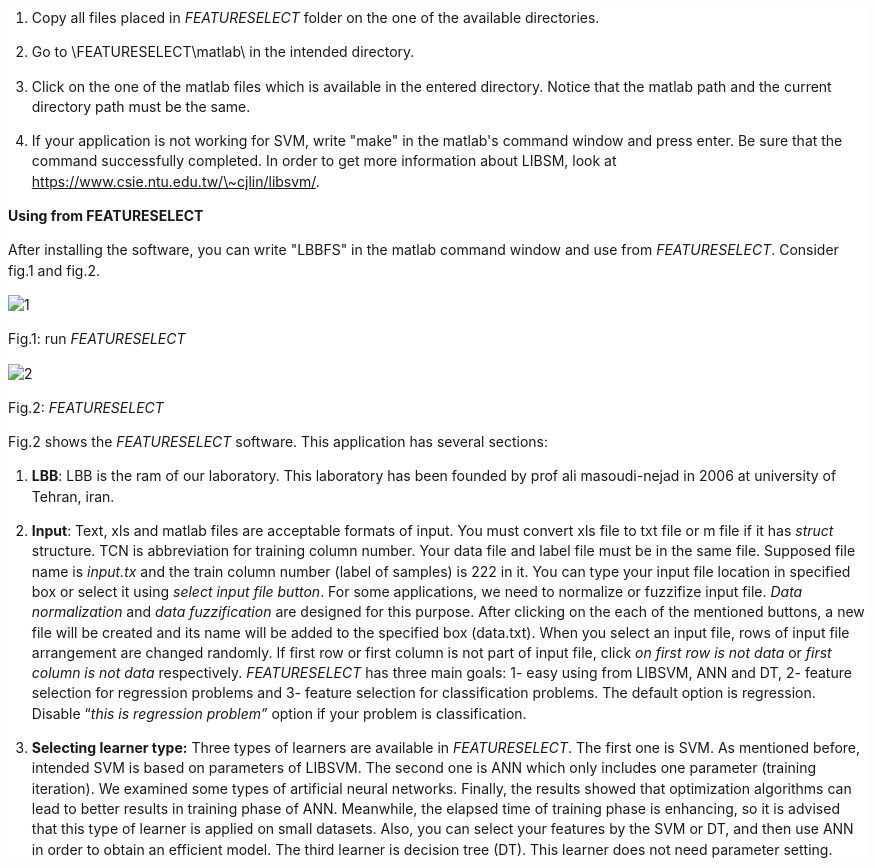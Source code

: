 1.  Copy all files placed in *FEATURESELECT* folder on the one of the available
    directories.

2.  Go to \\FEATURESELECT\\matlab\\ in the intended directory.

3.  Click on the one of the matlab files which is available in the entered
    directory. Notice that the matlab path and the current directory path must
    be the same.

4.  If your application is not working for SVM, write "make" in the matlab's
    command window and press enter. Be sure that the command successfully
    completed. In order to get more information about LIBSM, look at
    https://www.csie.ntu.edu.tw/\~cjlin/libsvm/.

**Using from FEATURESELECT**

After installing the software, you can write "LBBFS" in the matlab command
window and use from *FEATURESELECT*. Consider fig.1 and fig.2.

![1](https://user-images.githubusercontent.com/42937478/51424353-aa48cc80-1be1-11e9-85d2-6149c81d8b4f.jpg)


Fig.1: run *FEATURESELECT*


![2](https://user-images.githubusercontent.com/42937478/51424379-0e6b9080-1be2-11e9-9373-1a1eee1eb072.jpg)

Fig.2: *FEATURESELECT*


Fig.2 shows the *FEATURESELECT* software. This application has several sections:

1.  **LBB**: LBB is the ram of our laboratory. This laboratory has been founded
    by prof ali masoudi-nejad in 2006 at university of Tehran, iran.

2.  **Input**: Text, xls and matlab files are acceptable formats of input. You
    must convert xls file to txt file or m file if it has *struct* structure.
    TCN is abbreviation for training column number. Your data file and label
    file must be in the same file. Supposed file name is *input.tx* and the
    train column number (label of samples) is 222 in it. You can type your input
    file location in specified box or select it using *select input file
    button*. For some applications, we need to normalize or fuzzifize input
    file. *Data normalization* and *data fuzzification* are designed for this
    purpose. After clicking on the each of the mentioned buttons, a new file
    will be created and its name will be added to the specified box (data.txt).
    When you select an input file, rows of input file arrangement are changed
    randomly. If first row or first column is not part of input file, click *on
    first row is not data* or *first column is not data* respectively.
    *FEATURESELECT* has three main goals: 1- easy using from LIBSVM, ANN and DT,
    2- feature selection for regression problems and 3- feature selection for
    classification problems. The default option is regression. Disable “*this is
    regression problem”* option if your problem is classification.

3.  **Selecting learner type:** Three types of learners are available in
    *FEATURESELECT*. The first one is SVM. As mentioned before, intended SVM is
    based on parameters of LIBSVM. The second one is ANN which only includes one
    parameter (training iteration). We examined some types of artificial neural
    networks. Finally, the results showed that optimization algorithms can lead
    to better results in training phase of ANN. Meanwhile, the elapsed time of
    training phase is enhancing, so it is advised that this type of learner is
    applied on small datasets. Also, you can select your features by the SVM or
    DT, and then use ANN in order to obtain an efficient model. The third
    learner is decision tree (DT). This learner does not need parameter setting.
